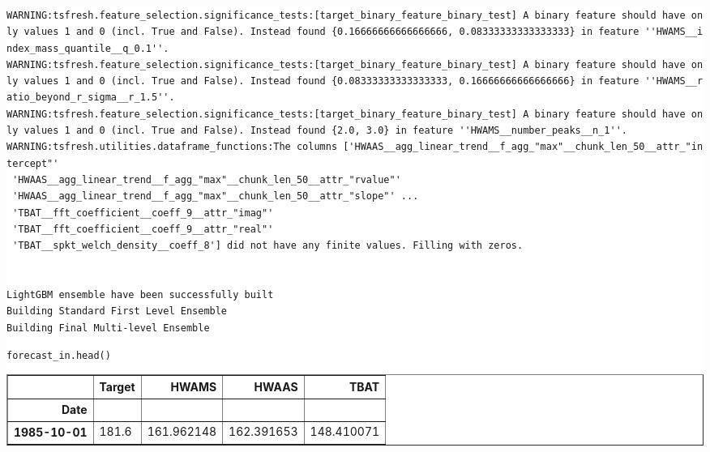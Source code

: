     WARNING:tsfresh.feature_selection.significance_tests:[target_binary_feature_binary_test] A binary feature should have only values 1 and 0 (incl. True and False). Instead found {0.16666666666666666, 0.08333333333333333} in feature ''HWAMS__index_mass_quantile__q_0.1''.
    WARNING:tsfresh.feature_selection.significance_tests:[target_binary_feature_binary_test] A binary feature should have only values 1 and 0 (incl. True and False). Instead found {0.08333333333333333, 0.16666666666666666} in feature ''HWAMS__ratio_beyond_r_sigma__r_1.5''.
    WARNING:tsfresh.feature_selection.significance_tests:[target_binary_feature_binary_test] A binary feature should have only values 1 and 0 (incl. True and False). Instead found {2.0, 3.0} in feature ''HWAMS__number_peaks__n_1''.
    WARNING:tsfresh.utilities.dataframe_functions:The columns ['HWAAS__agg_linear_trend__f_agg_"max"__chunk_len_50__attr_"intercept"'
     'HWAAS__agg_linear_trend__f_agg_"max"__chunk_len_50__attr_"rvalue"'
     'HWAAS__agg_linear_trend__f_agg_"max"__chunk_len_50__attr_"slope"' ...
     'TBAT__fft_coefficient__coeff_9__attr_"imag"'
     'TBAT__fft_coefficient__coeff_9__attr_"real"'
     'TBAT__spkt_welch_density__coeff_8'] did not have any finite values. Filling with zeros.


    LightGBM ensemble have been successfully built
    Building Standard First Level Ensemble
    Building Final Multi-level Ensemble



```
forecast_in.head()
```




<div>
<style scoped>
    .dataframe tbody tr th:only-of-type {
        vertical-align: middle;
    }

    .dataframe tbody tr th {
        vertical-align: top;
    }

    .dataframe thead th {
        text-align: right;
    }
</style>
<table border="1" class="dataframe">
  <thead>
    <tr style="text-align: right;">
      <th></th>
      <th>Target</th>
      <th>HWAMS</th>
      <th>HWAAS</th>
      <th>TBAT</th>
    </tr>
    <tr>
      <th>Date</th>
      <th></th>
      <th></th>
      <th></th>
      <th></th>
    </tr>
  </thead>
  <tbody>
    <tr>
      <th>1985-10-01</th>
      <td>181.6</td>
      <td>161.962148</td>
      <td>162.391653</td>
      <td>148.410071</td>
